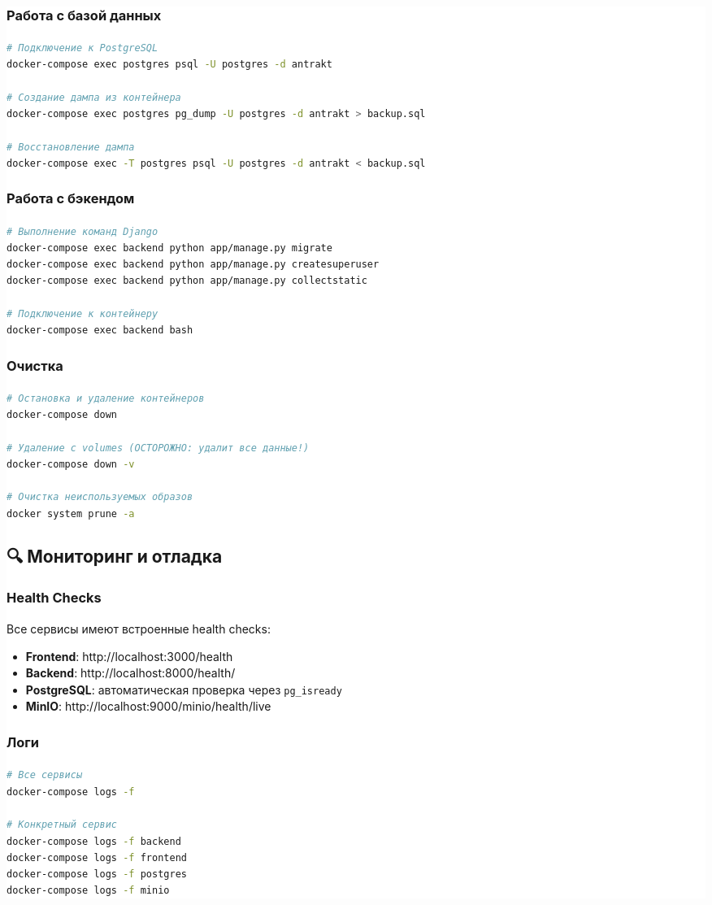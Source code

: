 ### Работа с базой данных

```bash
# Подключение к PostgreSQL
docker-compose exec postgres psql -U postgres -d antrakt

# Создание дампа из контейнера
docker-compose exec postgres pg_dump -U postgres -d antrakt > backup.sql

# Восстановление дампа
docker-compose exec -T postgres psql -U postgres -d antrakt < backup.sql
```

### Работа с бэкендом

```bash
# Выполнение команд Django
docker-compose exec backend python app/manage.py migrate
docker-compose exec backend python app/manage.py createsuperuser
docker-compose exec backend python app/manage.py collectstatic

# Подключение к контейнеру
docker-compose exec backend bash
```

### Очистка

```bash
# Остановка и удаление контейнеров
docker-compose down

# Удаление с volumes (ОСТОРОЖНО: удалит все данные!)
docker-compose down -v

# Очистка неиспользуемых образов
docker system prune -a
```

## 🔍 Мониторинг и отладка

### Health Checks

Все сервисы имеют встроенные health checks:

- **Frontend**: http://localhost:3000/health
- **Backend**: http://localhost:8000/health/
- **PostgreSQL**: автоматическая проверка через `pg_isready`
- **MinIO**: http://localhost:9000/minio/health/live

### Логи

```bash
# Все сервисы
docker-compose logs -f

# Конкретный сервис
docker-compose logs -f backend
docker-compose logs -f frontend
docker-compose logs -f postgres
docker-compose logs -f minio
```

